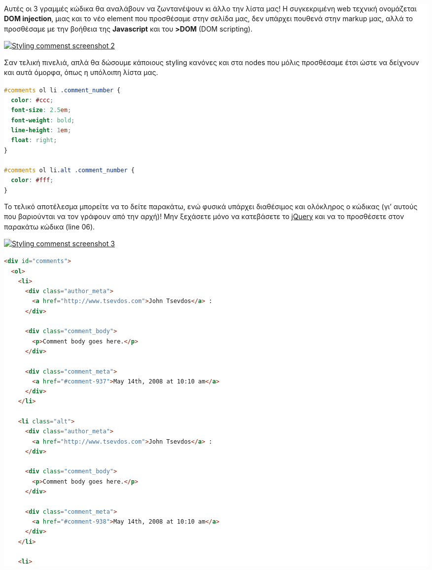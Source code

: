 Αυτές οι 3 γραμμές κώδικα θα αναλάβουν να ζωντανέψουν κι άλλο την λίστα μας! Η συγκεκριμένη web τεχνική ονομάζεται **DOM injection**, μιας και το νέο element που προσθέσαμε στην σελίδα μας, δεν υπάρχει πουθενά στην markup μας, αλλά το προσθέσαμε με την βοήθεια της **Javascript** και του **>DOM** (DOM scripting).

[![Styling commenst screenshot 2](https://i0.wp.com/farm3.static.flickr.com/2343/2527678812_bd92b6d479.jpg?resize=500%2C255)](https://i0.wp.com/farm3.static.flickr.com/2343/2527678812_e6cdb030ca_o.png "Styling commenst screenshot 2")

Σαν τελική πινελιά, απλά θα δώσουμε κάποιους styling κανόνες και στα nodes που μόλις προσθέσαμε έτσι ώστε να δείχνουν και αυτά όμορφα, όπως η υπόλοιπη λίστα μας.

```css
#comments ol li .comment_number {
  color: #ccc;
  font-size: 2.5em;
  font-weight: bold;
  line-height: 1em;
  float: right;
}

#comments ol li.alt .comment_number {
  color: #fff;
}
```

Το τελικό αποτέλεσμα μπορείτε να το δείτε παρακάτω, ενώ φυσικά υπάρχει διαθέσιμος και ολόκληρος ο κώδικας (γι&#8217; αυτούς που βαριούνται να τον γράφουν από την αρχή)! Μην ξεχάσετε μόνο να κατεβάσετε το [jQuery](http://jquery.com/ "jQuery javascript library") και να το προσθέσετε στον παρακάτω κώδικα (line 06).

[![Styling commenst screenshot 3](https://i0.wp.com/farm3.static.flickr.com/2188/2527678840_d994d7e667.jpg?resize=500%2C255)](https://i0.wp.com/farm3.static.flickr.com/2188/2527678840_44c30e4a71_o.png "Styling commenst screenshot 3")

```html
<div id="comments">
  <ol>
    <li>
      <div class="author_meta">
        <a href="http://www.tsevdos.com">John Tsevdos</a> :
      </div>

      <div class="comment_body">
        <p>Comment body goes here.</p>
      </div>

      <div class="comment_meta">
        <a href="#comment-937">May 14th, 2008 at 10:10 am</a>
      </div>
    </li>

    <li class="alt">
      <div class="author_meta">
        <a href="http://www.tsevdos.com">John Tsevdos</a> :
      </div>

      <div class="comment_body">
        <p>Comment body goes here.</p>
      </div>

      <div class="comment_meta">
        <a href="#comment-938">May 14th, 2008 at 10:10 am</a>
      </div>
    </li>

    <li>
```